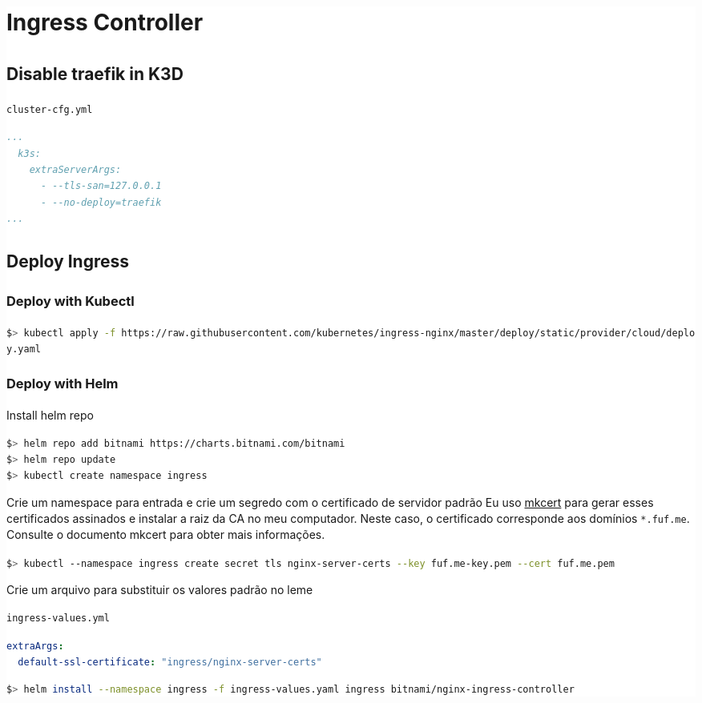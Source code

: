 # Ingress Controller

## Disable traefik in K3D

`cluster-cfg.yml`
```yaml
...
  k3s:
    extraServerArgs:
      - --tls-san=127.0.0.1
      - --no-deploy=traefik
...
```
## Deploy Ingress

### Deploy with Kubectl
```sh 
$> kubectl apply -f https://raw.githubusercontent.com/kubernetes/ingress-nginx/master/deploy/static/provider/cloud/deploy.yaml
```

### Deploy with Helm


Install helm repo
```sh
$> helm repo add bitnami https://charts.bitnami.com/bitnami
$> helm repo update
$> kubectl create namespace ingress
```

Crie um namespace para entrada e crie um segredo com o certificado de servidor padrão
Eu uso [mkcert](https://github.com/FiloSottile/mkcert) para gerar esses certificados assinados e instalar a raiz da CA no meu computador.
Neste caso, o certificado corresponde aos domínios `*.fuf.me`.
Consulte o documento mkcert para obter mais informações.

```sh
$> kubectl --namespace ingress create secret tls nginx-server-certs --key fuf.me-key.pem --cert fuf.me.pem
```

Crie um arquivo para substituir os valores padrão no leme

`ingress-values.yml`
```yaml
extraArgs:
  default-ssl-certificate: "ingress/nginx-server-certs"
```

```sh
$> helm install --namespace ingress -f ingress-values.yaml ingress bitnami/nginx-ingress-controller 
```

